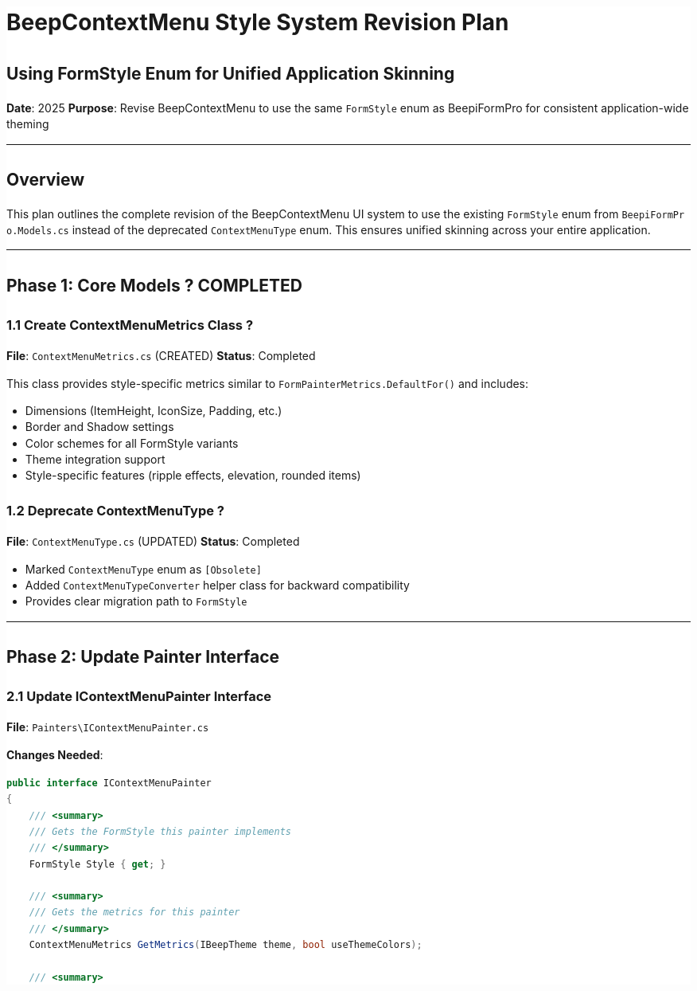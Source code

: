 # BeepContextMenu Style System Revision Plan
## Using FormStyle Enum for Unified Application Skinning

**Date**: 2025
**Purpose**: Revise BeepContextMenu to use the same `FormStyle` enum as BeepiFormPro for consistent application-wide theming

---

## Overview

This plan outlines the complete revision of the BeepContextMenu UI system to use the existing `FormStyle` enum from `BeepiFormPro.Models.cs` instead of the deprecated `ContextMenuType` enum. This ensures unified skinning across your entire application.

---

## Phase 1: Core Models ? COMPLETED

### 1.1 Create ContextMenuMetrics Class ?
**File**: `ContextMenuMetrics.cs` (CREATED)
**Status**: Completed

This class provides style-specific metrics similar to `FormPainterMetrics.DefaultFor()` and includes:
- Dimensions (ItemHeight, IconSize, Padding, etc.)
- Border and Shadow settings
- Color schemes for all FormStyle variants
- Theme integration support
- Style-specific features (ripple effects, elevation, rounded items)

### 1.2 Deprecate ContextMenuType ?
**File**: `ContextMenuType.cs` (UPDATED)
**Status**: Completed

- Marked `ContextMenuType` enum as `[Obsolete]`
- Added `ContextMenuTypeConverter` helper class for backward compatibility
- Provides clear migration path to `FormStyle`

---

## Phase 2: Update Painter Interface

### 2.1 Update IContextMenuPainter Interface
**File**: `Painters\IContextMenuPainter.cs`

**Changes Needed**:
```csharp
public interface IContextMenuPainter
{
    /// <summary>
    /// Gets the FormStyle this painter implements
    /// </summary>
    FormStyle Style { get; }
    
    /// <summary>
    /// Gets the metrics for this painter
    /// </summary>
    ContextMenuMetrics GetMetrics(IBeepTheme theme, bool useThemeColors);
    
    /// <summary>
```